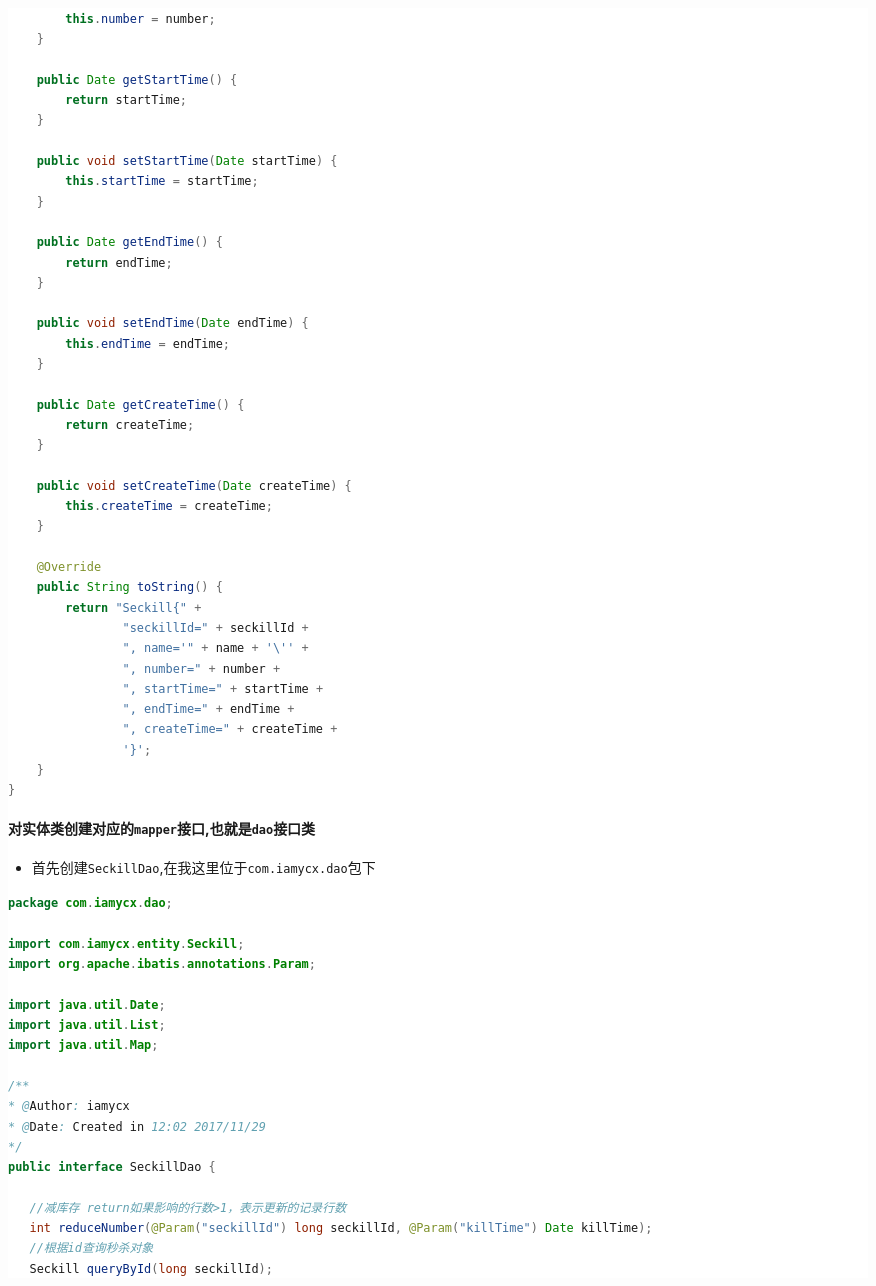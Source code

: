 ```java
        this.number = number;
    }

    public Date getStartTime() {
        return startTime;
    }

    public void setStartTime(Date startTime) {
        this.startTime = startTime;
    }

    public Date getEndTime() {
        return endTime;
    }

    public void setEndTime(Date endTime) {
        this.endTime = endTime;
    }

    public Date getCreateTime() {
        return createTime;
    }

    public void setCreateTime(Date createTime) {
        this.createTime = createTime;
    }

    @Override
    public String toString() {
        return "Seckill{" +
                "seckillId=" + seckillId +
                ", name='" + name + '\'' +
                ", number=" + number +
                ", startTime=" + startTime +
                ", endTime=" + endTime +
                ", createTime=" + createTime +
                '}';
    }
}

```
 #### 对实体类创建对应的`mapper`接口,也就是`dao`接口类
 - 首先创建`SeckillDao`,在我这里位于`com.iamycx.dao`包下
 ```java
package com.iamycx.dao;

import com.iamycx.entity.Seckill;
import org.apache.ibatis.annotations.Param;

import java.util.Date;
import java.util.List;
import java.util.Map;

/**
 * @Author: iamycx
 * @Date: Created in 12:02 2017/11/29
 */
public interface SeckillDao {

    //减库存 return如果影响的行数>1，表示更新的记录行数
    int reduceNumber(@Param("seckillId") long seckillId, @Param("killTime") Date killTime);
    //根据id查询秒杀对象
    Seckill queryById(long seckillId);
 ```